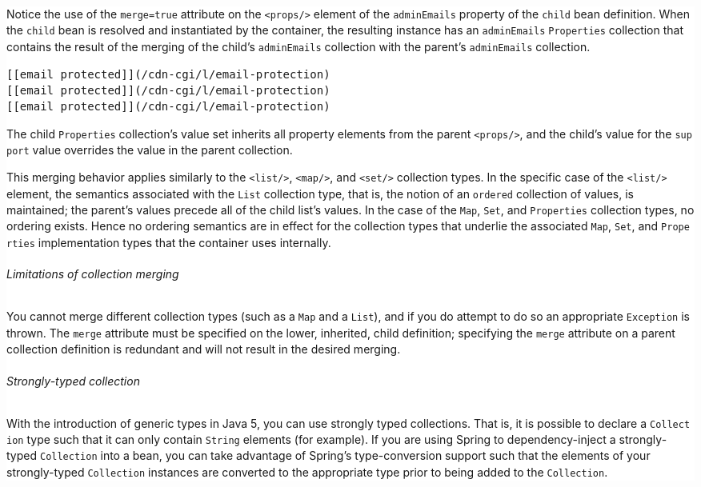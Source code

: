 





Notice the use of the `merge=true` attribute on the `<props/>` element of the `adminEmails` property of the `child` bean definition. When the `child` bean is resolved and instantiated by the container, the resulting instance has an `adminEmails` `Properties` collection that contains the result of the merging of the child’s `adminEmails` collection with the parent’s `adminEmails` collection.







<pre>[[email protected]](/cdn-cgi/l/email-protection)
[[email protected]](/cdn-cgi/l/email-protection)
[[email protected]](/cdn-cgi/l/email-protection)</pre>







The child `Properties` collection’s value set inherits all property elements from the parent `<props/>`, and the child’s value for the `support` value overrides the value in the parent collection.





This merging behavior applies similarly to the `<list/>`, `<map/>`, and `<set/>` collection types. In the specific case of the `<list/>` element, the semantics associated with the `List` collection type, that is, the notion of an `ordered` collection of values, is maintained; the parent’s values precede all of the child list’s values. In the case of the `Map`, `Set`, and `Properties` collection types, no ordering exists. Hence no ordering semantics are in effect for the collection types that underlie the associated `Map`, `Set`, and `Properties` implementation types that the container uses internally.







###### [](#beans-collection-merge-limitations)Limitations of collection merging



You cannot merge different collection types (such as a `Map` and a `List`), and if you do attempt to do so an appropriate `Exception` is thrown. The `merge` attribute must be specified on the lower, inherited, child definition; specifying the `merge` attribute on a parent collection definition is redundant and will not result in the desired merging.







###### [](#beans-collection-elements-strongly-typed)Strongly-typed collection



With the introduction of generic types in Java 5, you can use strongly typed collections. That is, it is possible to declare a `Collection` type such that it can only contain `String` elements (for example). If you are using Spring to dependency-inject a strongly-typed `Collection` into a bean, you can take advantage of Spring’s type-conversion support such that the elements of your strongly-typed `Collection` instances are converted to the appropriate type prior to being added to the `Collection`.
